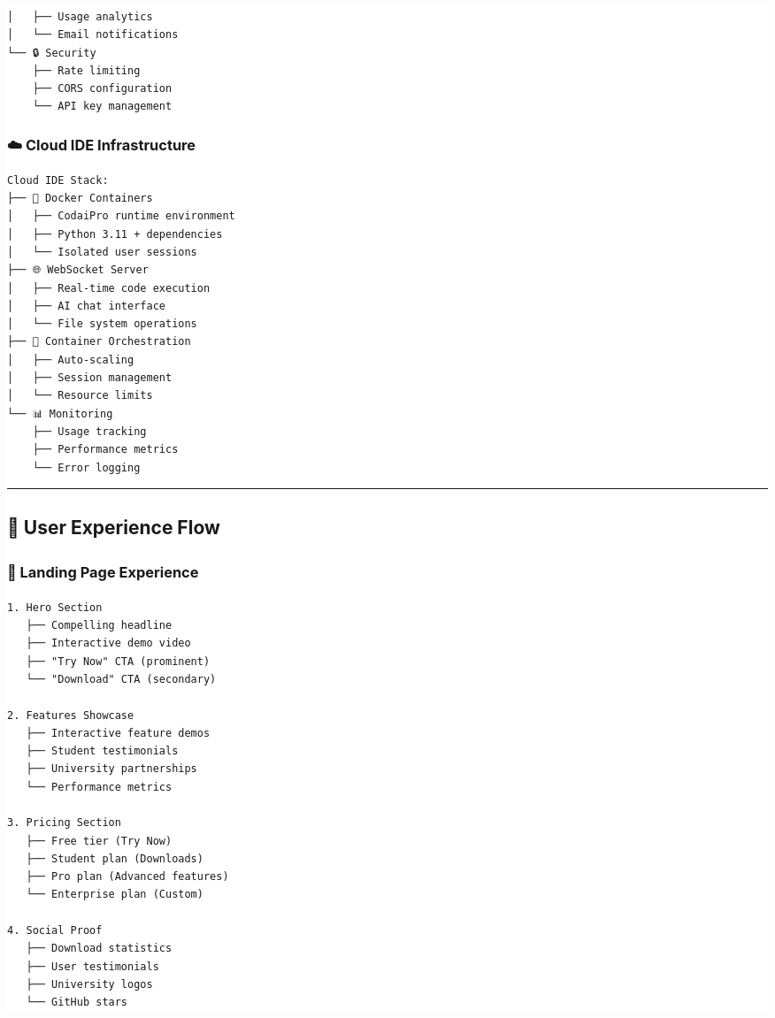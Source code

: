 ```
│   ├── Usage analytics
│   └── Email notifications
└── 🔒 Security
    ├── Rate limiting
    ├── CORS configuration
    └── API key management
```

### ☁️ Cloud IDE Infrastructure
```
Cloud IDE Stack:
├── 🐳 Docker Containers
│   ├── CodaiPro runtime environment
│   ├── Python 3.11 + dependencies
│   └── Isolated user sessions
├── 🌐 WebSocket Server
│   ├── Real-time code execution
│   ├── AI chat interface
│   └── File system operations
├── 🔄 Container Orchestration
│   ├── Auto-scaling
│   ├── Session management
│   └── Resource limits
└── 📊 Monitoring
    ├── Usage tracking
    ├── Performance metrics
    └── Error logging
```

---

## 🎨 User Experience Flow

### 🚀 Landing Page Experience
```
1. Hero Section
   ├── Compelling headline
   ├── Interactive demo video
   ├── "Try Now" CTA (prominent)
   └── "Download" CTA (secondary)

2. Features Showcase
   ├── Interactive feature demos
   ├── Student testimonials
   ├── University partnerships
   └── Performance metrics

3. Pricing Section
   ├── Free tier (Try Now)
   ├── Student plan (Downloads)
   ├── Pro plan (Advanced features)
   └── Enterprise plan (Custom)

4. Social Proof
   ├── Download statistics
   ├── User testimonials
   ├── University logos
   └── GitHub stars
```
